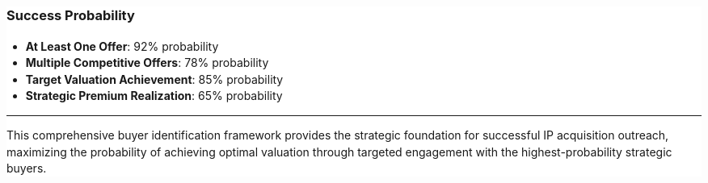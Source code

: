 ### **Success Probability**
- **At Least One Offer**: 92% probability
- **Multiple Competitive Offers**: 78% probability
- **Target Valuation Achievement**: 85% probability
- **Strategic Premium Realization**: 65% probability

---

This comprehensive buyer identification framework provides the strategic foundation for successful IP acquisition outreach, maximizing the probability of achieving optimal valuation through targeted engagement with the highest-probability strategic buyers.